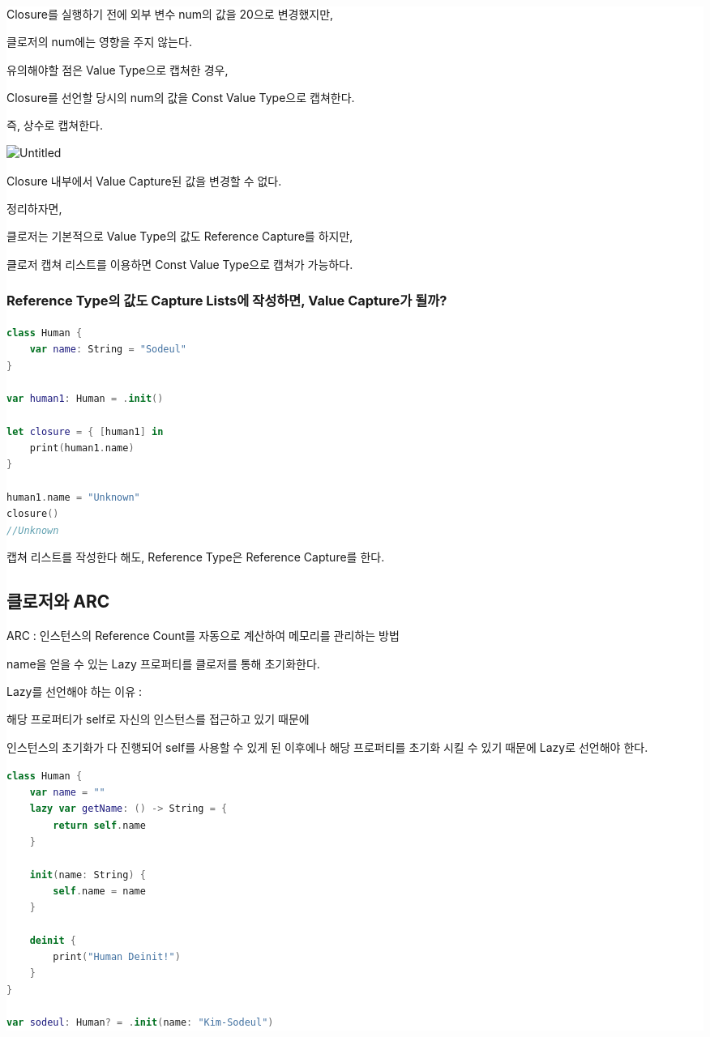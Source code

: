 Closure를 실행하기 전에 외부 변수 num의 값을 20으로 변경했지만, 

클로저의 num에는 영향을 주지 않는다.

유의해야할 점은 Value Type으로 캡쳐한 경우,

Closure를 선언할 당시의 num의 값을 Const Value Type으로 캡쳐한다.

즉, 상수로 캡쳐한다.

![Untitled](https://s3-us-west-2.amazonaws.com/secure.notion-static.com/7f13f4f2-6180-48cb-89ae-0be14402afce/Untitled.png)

Closure 내부에서 Value Capture된 값을 변경할 수 없다.

정리하자면,

클로저는 기본적으로 Value Type의 값도 Reference Capture를 하지만, 

클로저 캡쳐 리스트를 이용하면 Const Value Type으로 캡쳐가 가능하다.

### Reference Type의 값도 Capture Lists에 작성하면, Value Capture가 될까?

```swift
class Human {
    var name: String = "Sodeul"
}
 
var human1: Human = .init()
 
let closure = { [human1] in
    print(human1.name)
}
 
human1.name = "Unknown"
closure()
//Unknown
```

캡쳐 리스트를 작성한다 해도, Reference Type은 Reference Capture를 한다.

## 클로저와 ARC

ARC : 인스턴스의 Reference Count를 자동으로 계산하여 메모리를 관리하는 방법

name을 얻을 수 있는 Lazy 프로퍼티를 클로저를 통해 초기화한다.

Lazy를 선언해야 하는 이유 :

해당 프로퍼티가 self로 자신의 인스턴스를 접근하고 있기 때문에

인스턴스의 초기화가 다 진행되어 self를 사용할 수 있게 된 이후에나 해당 프로퍼티를 초기화 시킬 수 있기 때문에 Lazy로 선언해야 한다.

```swift
class Human {
    var name = ""
    lazy var getName: () -> String = {
        return self.name
    }
    
    init(name: String) {
        self.name = name
    }
 
    deinit {
        print("Human Deinit!")
    }
}

var sodeul: Human? = .init(name: "Kim-Sodeul")
```